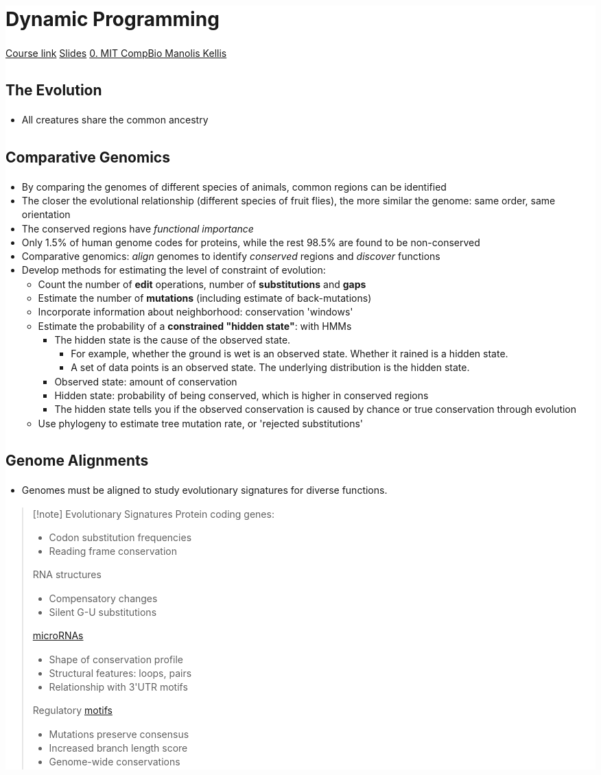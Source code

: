 # Dynamic Programming

[Course link](https://www.youtube.com/watch?v=AuXp5IZNq70&list=PLypiXJdtIca6dEYlNoZJwBaz__CdsaoKJ&index=2&pp=iAQB)
[Slides](http://stellar.mit.edu/S/course/6/fa10/6.047/courseMaterial/topics/topic3/lectureNotes/Lecture02_-_Dynamic_Programming/Lecture02_-_Dynamic_Programming.pdf)
[0. MIT CompBio Manolis Kellis](0.%20MIT%20CompBio%20Manolis%20Kellis.md)

## The Evolution

- All creatures share the common ancestry

## Comparative Genomics

- By comparing the genomes of different species of animals, common regions can be identified
- The closer the evolutional relationship (different species of fruit flies), the more similar the genome: same order, same orientation
- The conserved regions have _functional importance_
- Only 1.5% of human genome codes for proteins, while the rest 98.5% are found to be non-conserved
- Comparative genomics: *align* genomes to identify *conserved* regions and *discover* functions
- Develop methods for estimating the level of constraint of evolution:
	- Count the number of **edit** operations, number of **substitutions** and **gaps**
	- Estimate the number of **mutations** (including estimate of back-mutations)
	- Incorporate information about neighborhood: conservation 'windows'
	- Estimate the probability of a **constrained "hidden state"**: with HMMs
		- The hidden state is the cause of the observed state. 
			- For example, whether the ground is wet is an observed state. Whether it rained is a hidden state. 
			- A set of data points is an observed state. The underlying distribution is the hidden state.
		- Observed state: amount of conservation
		- Hidden state: probability of being conserved, which is higher in conserved regions
		- The hidden state tells you if the observed conservation is caused by chance or true conservation through evolution
	- Use phylogeny to estimate tree mutation rate, or 'rejected substitutions'

## Genome Alignments

- Genomes must be aligned to study evolutionary signatures for diverse functions.

> [!note] Evolutionary Signatures
> Protein coding genes:
> - Codon substitution frequencies
> - Reading frame conservation
>   
>  RNA structures
>  - Compensatory changes
>  - Silent G-U substitutions
> 
> [microRNAs](1.%20MIT%20CompBio%20-%20Introduction.md#^ae0496)
> - Shape of conservation profile
> - Structural features: loops, pairs
> - Relationship with 3'UTR motifs
> 
> Regulatory [motifs](1.%20MIT%20CompBio%20-%20Introduction.md#^6a1795)
> - Mutations preserve consensus
> - Increased branch length score
> - Genome-wide conservations

